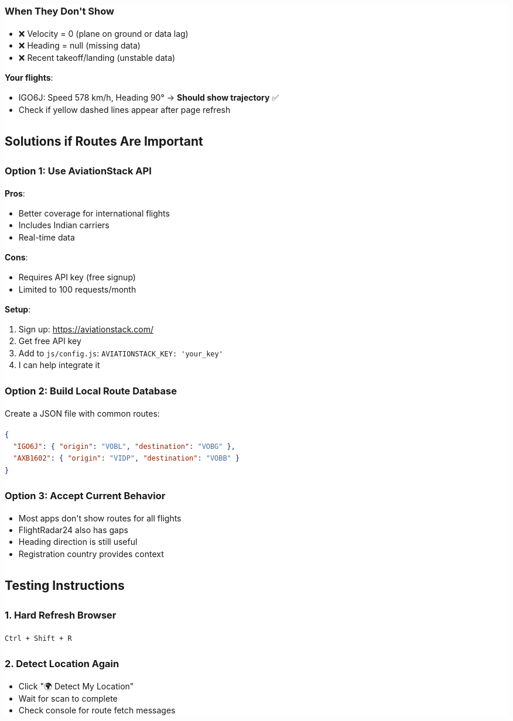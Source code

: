 ### When They Don't Show
- ❌ Velocity = 0 (plane on ground or data lag)
- ❌ Heading = null (missing data)
- ❌ Recent takeoff/landing (unstable data)

**Your flights**:
- IGO6J: Speed 578 km/h, Heading 90° → **Should show trajectory** ✅
- Check if yellow dashed lines appear after page refresh

## Solutions if Routes Are Important

### Option 1: Use AviationStack API
**Pros**:
- Better coverage for international flights
- Includes Indian carriers
- Real-time data

**Cons**:
- Requires API key (free signup)
- Limited to 100 requests/month

**Setup**:
1. Sign up: https://aviationstack.com/
2. Get free API key
3. Add to `js/config.js`: `AVIATIONSTACK_KEY: 'your_key'`
4. I can help integrate it

### Option 2: Build Local Route Database
Create a JSON file with common routes:
```json
{
  "IGO6J": { "origin": "VOBL", "destination": "VOBG" },
  "AXB1602": { "origin": "VIDP", "destination": "VOBB" }
}
```

### Option 3: Accept Current Behavior
- Most apps don't show routes for all flights
- FlightRadar24 also has gaps
- Heading direction is still useful
- Registration country provides context

## Testing Instructions

### 1. Hard Refresh Browser
```
Ctrl + Shift + R
```

### 2. Detect Location Again
- Click "🌍 Detect My Location"
- Wait for scan to complete
- Check console for route fetch messages
